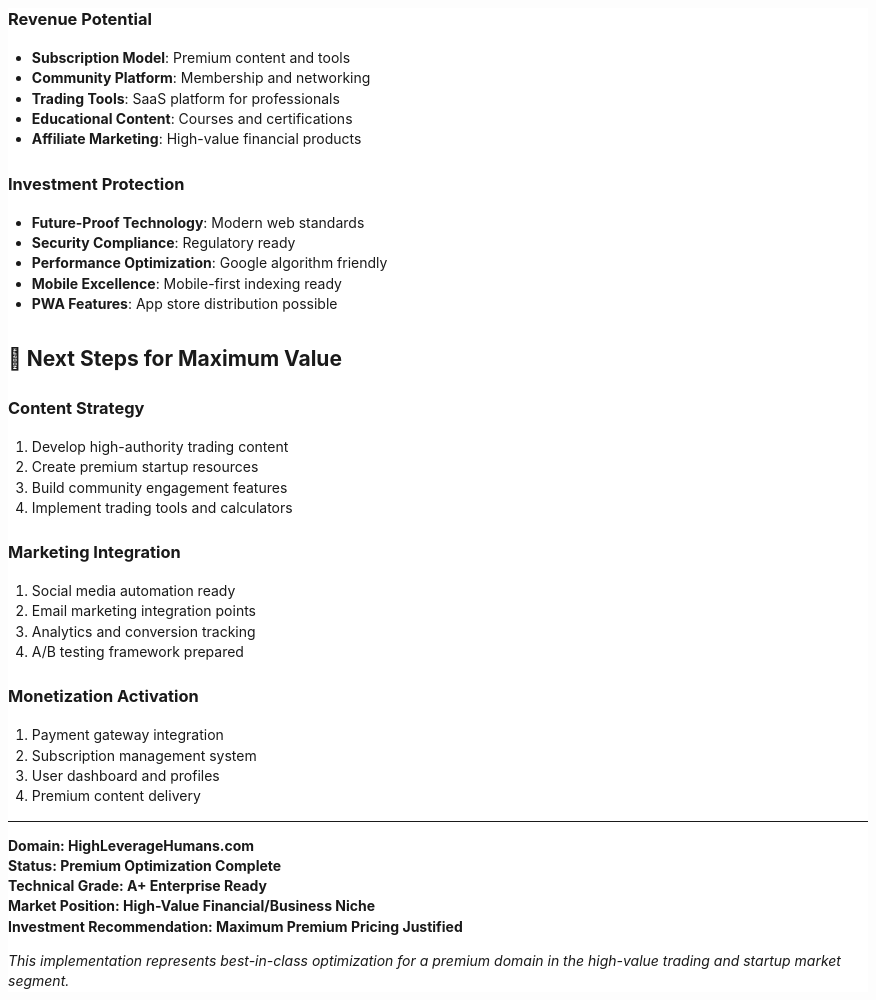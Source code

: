 ### Revenue Potential
- **Subscription Model**: Premium content and tools
- **Community Platform**: Membership and networking
- **Trading Tools**: SaaS platform for professionals
- **Educational Content**: Courses and certifications
- **Affiliate Marketing**: High-value financial products

### Investment Protection
- **Future-Proof Technology**: Modern web standards
- **Security Compliance**: Regulatory ready
- **Performance Optimization**: Google algorithm friendly
- **Mobile Excellence**: Mobile-first indexing ready
- **PWA Features**: App store distribution possible

## 🚀 Next Steps for Maximum Value

### Content Strategy
1. Develop high-authority trading content
2. Create premium startup resources
3. Build community engagement features
4. Implement trading tools and calculators

### Marketing Integration
1. Social media automation ready
2. Email marketing integration points
3. Analytics and conversion tracking
4. A/B testing framework prepared

### Monetization Activation
1. Payment gateway integration
2. Subscription management system
3. User dashboard and profiles
4. Premium content delivery

---

**Domain: HighLeverageHumans.com**  
**Status: Premium Optimization Complete**  
**Technical Grade: A+ Enterprise Ready**  
**Market Position: High-Value Financial/Business Niche**  
**Investment Recommendation: Maximum Premium Pricing Justified**

*This implementation represents best-in-class optimization for a premium domain in the high-value trading and startup market segment.*